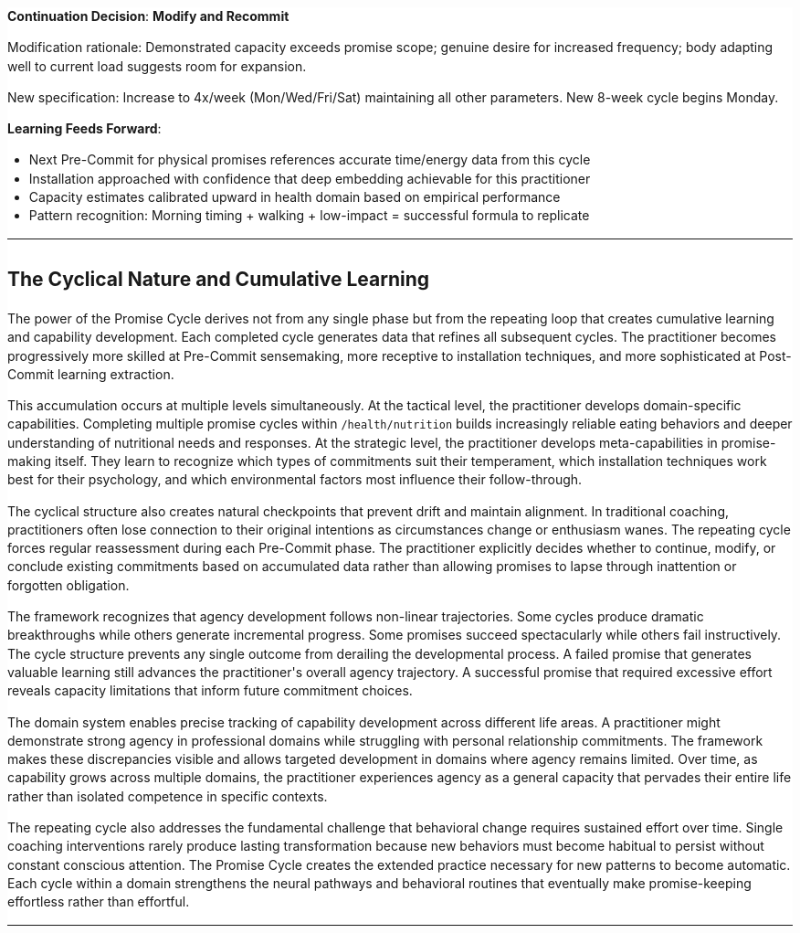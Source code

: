**Continuation Decision**: **Modify and Recommit**

Modification rationale: Demonstrated capacity exceeds promise scope; genuine desire for increased frequency; body adapting well to current load suggests room for expansion.

New specification: Increase to 4x/week (Mon/Wed/Fri/Sat) maintaining all other parameters. New 8-week cycle begins Monday.

**Learning Feeds Forward**: 
- Next Pre-Commit for physical promises references accurate time/energy data from this cycle
- Installation approached with confidence that deep embedding achievable for this practitioner
- Capacity estimates calibrated upward in health domain based on empirical performance
- Pattern recognition: Morning timing + walking + low-impact = successful formula to replicate

---

## The Cyclical Nature and Cumulative Learning

The power of the Promise Cycle derives not from any single phase but from the repeating loop that creates cumulative learning and capability development. Each completed cycle generates data that refines all subsequent cycles. The practitioner becomes progressively more skilled at Pre-Commit sensemaking, more receptive to installation techniques, and more sophisticated at Post-Commit learning extraction.

This accumulation occurs at multiple levels simultaneously. At the tactical level, the practitioner develops domain-specific capabilities. Completing multiple promise cycles within `/health/nutrition` builds increasingly reliable eating behaviors and deeper understanding of nutritional needs and responses. At the strategic level, the practitioner develops meta-capabilities in promise-making itself. They learn to recognize which types of commitments suit their temperament, which installation techniques work best for their psychology, and which environmental factors most influence their follow-through.

The cyclical structure also creates natural checkpoints that prevent drift and maintain alignment. In traditional coaching, practitioners often lose connection to their original intentions as circumstances change or enthusiasm wanes. The repeating cycle forces regular reassessment during each Pre-Commit phase. The practitioner explicitly decides whether to continue, modify, or conclude existing commitments based on accumulated data rather than allowing promises to lapse through inattention or forgotten obligation.

The framework recognizes that agency development follows non-linear trajectories. Some cycles produce dramatic breakthroughs while others generate incremental progress. Some promises succeed spectacularly while others fail instructively. The cycle structure prevents any single outcome from derailing the developmental process. A failed promise that generates valuable learning still advances the practitioner's overall agency trajectory. A successful promise that required excessive effort reveals capacity limitations that inform future commitment choices.

The domain system enables precise tracking of capability development across different life areas. A practitioner might demonstrate strong agency in professional domains while struggling with personal relationship commitments. The framework makes these discrepancies visible and allows targeted development in domains where agency remains limited. Over time, as capability grows across multiple domains, the practitioner experiences agency as a general capacity that pervades their entire life rather than isolated competence in specific contexts.

The repeating cycle also addresses the fundamental challenge that behavioral change requires sustained effort over time. Single coaching interventions rarely produce lasting transformation because new behaviors must become habitual to persist without constant conscious attention. The Promise Cycle creates the extended practice necessary for new patterns to become automatic. Each cycle within a domain strengthens the neural pathways and behavioral routines that eventually make promise-keeping effortless rather than effortful.

---